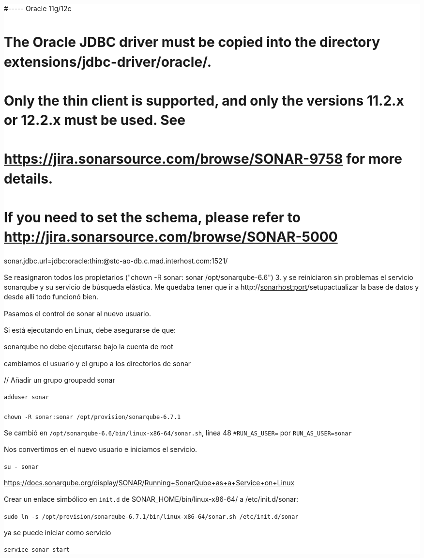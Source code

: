 
#----- Oracle 11g/12c
# The Oracle JDBC driver must be copied into the directory extensions/jdbc-driver/oracle/.
# Only the thin client is supported, and only the versions 11.2.x or 12.2.x must be used. See
# https://jira.sonarsource.com/browse/SONAR-9758 for more details.
# If you need to set the schema, please refer to http://jira.sonarsource.com/browse/SONAR-5000
sonar.jdbc.url=jdbc:oracle:thin:@stc-ao-db.c.mad.interhost.com:1521/



 Se reasignaron todos los propietarios ("chown -R sonar: sonar /opt/sonarqube-6.6") 
3. y se reiniciaron sin problemas el servicio sonarqube y su servicio de búsqueda elástica. Me quedaba tener que ir a http://<sonarhost:port>/setupactualizar la base de datos y desde allí todo funcionó bien.




Pasamos el control de sonar al nuevo usuario.

Si está ejecutando en Linux, debe asegurarse de que:

sonarqube no debe ejecutarse bajo la cuenta de root


cambiamos el usuario y el grupo a los directorios de sonar

// Añadir un grupo
	groupadd sonar
 
	adduser sonar

	chown -R sonar:sonar /opt/provision/sonarqube-6.7.1

Se cambió  en `/opt/sonarqube-6.6/bin/linux-x86-64/sonar.sh`, línea 48 `#RUN_AS_USER=` por `RUN_AS_USER=sonar`

Nos convertimos en el nuevo usuario e iniciamos el servicio.

	su - sonar


https://docs.sonarqube.org/display/SONAR/Running+SonarQube+as+a+Service+on+Linux

Crear un enlace simbólico en `init.d` de SONAR_HOME/bin/linux-x86-64/ a /etc/init.d/sonar:

	sudo ln -s /opt/provision/sonarqube-6.7.1/bin/linux-x86-64/sonar.sh /etc/init.d/sonar

ya se puede iniciar como servicio

	service sonar start
